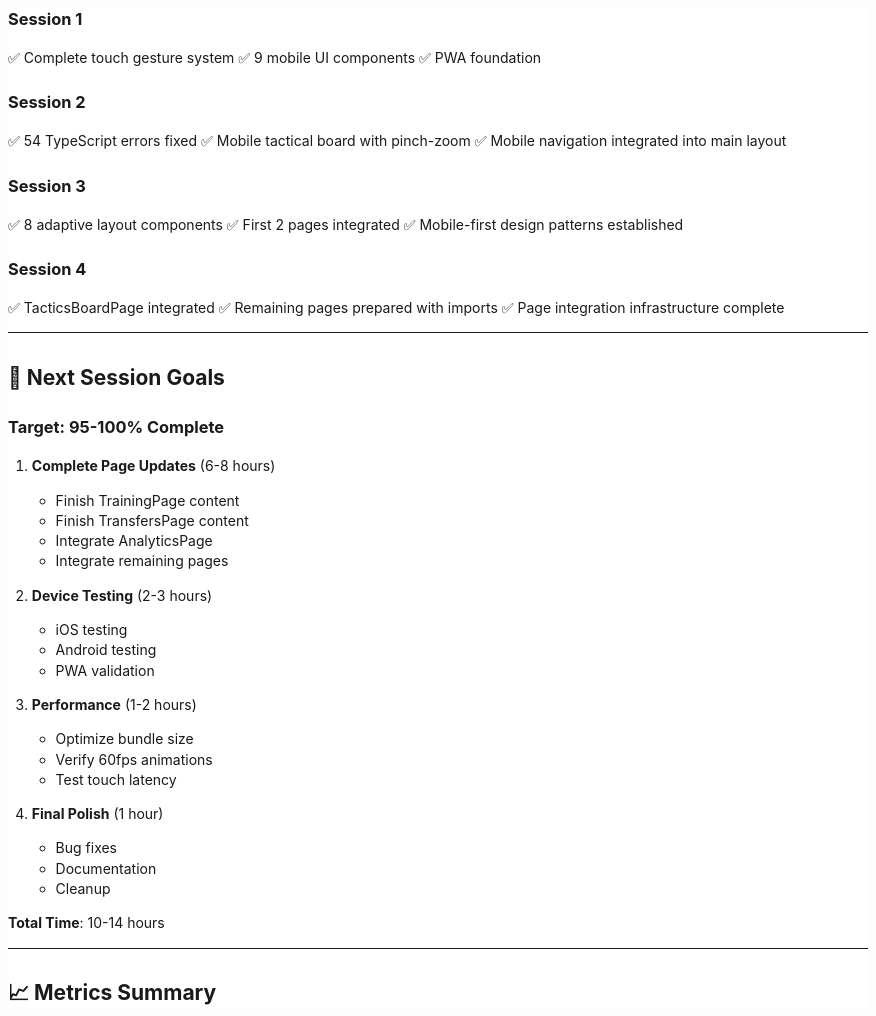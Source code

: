 ### Session 1
✅ Complete touch gesture system
✅ 9 mobile UI components
✅ PWA foundation

### Session 2
✅ 54 TypeScript errors fixed
✅ Mobile tactical board with pinch-zoom
✅ Mobile navigation integrated into main layout

### Session 3
✅ 8 adaptive layout components
✅ First 2 pages integrated
✅ Mobile-first design patterns established

### Session 4
✅ TacticsBoardPage integrated
✅ Remaining pages prepared with imports
✅ Page integration infrastructure complete

---

## 🚀 Next Session Goals

### Target: 95-100% Complete

1. **Complete Page Updates** (6-8 hours)
   - Finish TrainingPage content
   - Finish TransfersPage content
   - Integrate AnalyticsPage
   - Integrate remaining pages

2. **Device Testing** (2-3 hours)
   - iOS testing
   - Android testing
   - PWA validation

3. **Performance** (1-2 hours)
   - Optimize bundle size
   - Verify 60fps animations
   - Test touch latency

4. **Final Polish** (1 hour)
   - Bug fixes
   - Documentation
   - Cleanup

**Total Time**: 10-14 hours

---

## 📈 Metrics Summary
